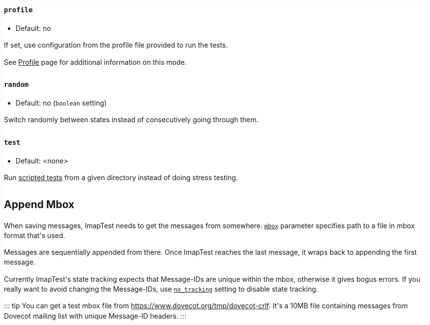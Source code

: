 ### `profile`

* Default: no

If set, use configuration from the profile file provided to run the tests.

See [Profile](/profile) page for additional information on this mode.

### `random`

* Default: no (`boolean` setting)

Switch randomly between states instead of consecutively going through them.

### `test`

* Default: \<none\>

Run [scripted tests](/scripted_test) from a given directory instead of doing stress testing.

## Append Mbox

When saving messages, ImapTest needs to get the messages from somewhere. [`mbox`](#mbox) parameter specifies path to a file in mbox format that's used.

Messages are sequentially appended from there. Once ImapTest reaches the last message, it wraps back to appending the first message.

Currently ImapTest's state tracking expects that Message-IDs are unique within the mbox, otherwise it gives bogus errors. If you really want to avoid changing the Message-IDs, use [`no_tracking`](#no-tracking) setting to disable state tracking.

::: tip
You can get a test mbox file from https://www.dovecot.org/tmp/dovecot-crlf. It's a 10MB file containing messages from Dovecot mailing list with unique Message-ID headers.
:::
